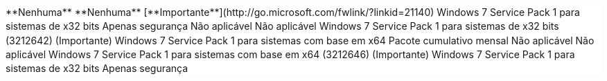 </td>
<td style="border:1px solid black;">
**Nenhuma**

</td>
<td style="border:1px solid black;">
**Nenhuma**

</td>
<td style="border:1px solid black;">
[**Importante**](http://go.microsoft.com/fwlink/?linkid=21140)

</td>
</tr>
<tr>
<td style="border:1px solid black;">
Windows 7 Service Pack 1 para sistemas de x32 bits  
Apenas segurança

</td>
<td style="border:1px solid black;">
Não aplicável

</td>
<td style="border:1px solid black;">
Não aplicável

</td>
<td style="border:1px solid black;">
Windows 7 Service Pack 1 para sistemas de x32 bits  
(3212642)  
(Importante)

</td>
</tr>
<tr>
<td style="border:1px solid black;">
Windows 7 Service Pack 1 para sistemas com base em x64  
Pacote cumulativo mensal

</td>
<td style="border:1px solid black;">
Não aplicável

</td>
<td style="border:1px solid black;">
Não aplicável

</td>
<td style="border:1px solid black;">
Windows 7 Service Pack 1 para sistemas com base em x64  
(3212646)  
(Importante)

</td>
</tr>
<tr>
<td style="border:1px solid black;">
Windows 7 Service Pack 1 para sistemas de x32 bits  
Apenas segurança
